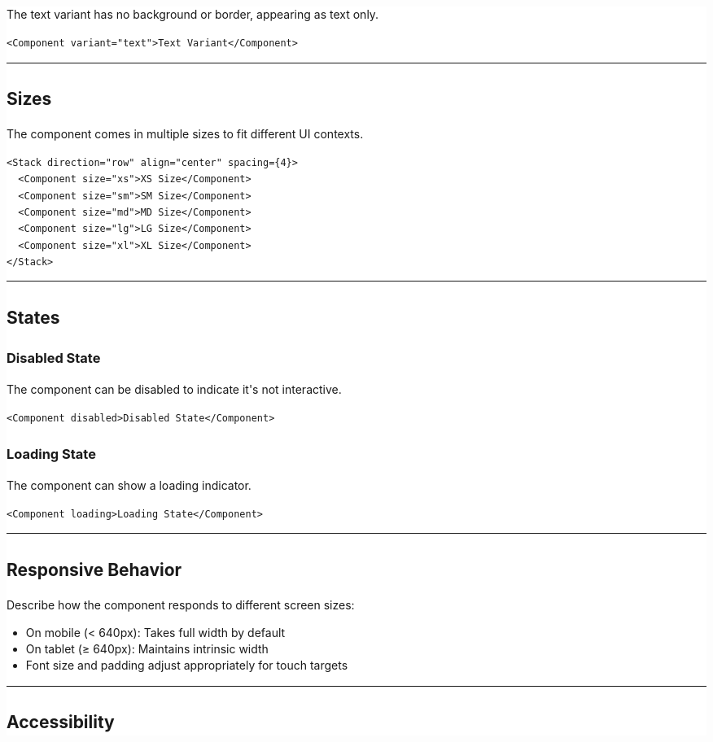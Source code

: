 The text variant has no background or border, appearing as text only.

```tsx
<Component variant="text">Text Variant</Component>
```

---

## Sizes

The component comes in multiple sizes to fit different UI contexts.

```tsx
<Stack direction="row" align="center" spacing={4}>
  <Component size="xs">XS Size</Component>
  <Component size="sm">SM Size</Component>
  <Component size="md">MD Size</Component>
  <Component size="lg">LG Size</Component>
  <Component size="xl">XL Size</Component>
</Stack>
```

---

## States

### Disabled State

The component can be disabled to indicate it's not interactive.

```tsx
<Component disabled>Disabled State</Component>
```

### Loading State

The component can show a loading indicator.

```tsx
<Component loading>Loading State</Component>
```

---

## Responsive Behavior

Describe how the component responds to different screen sizes:

- On mobile (< 640px): Takes full width by default
- On tablet (≥ 640px): Maintains intrinsic width
- Font size and padding adjust appropriately for touch targets

---

## Accessibility
